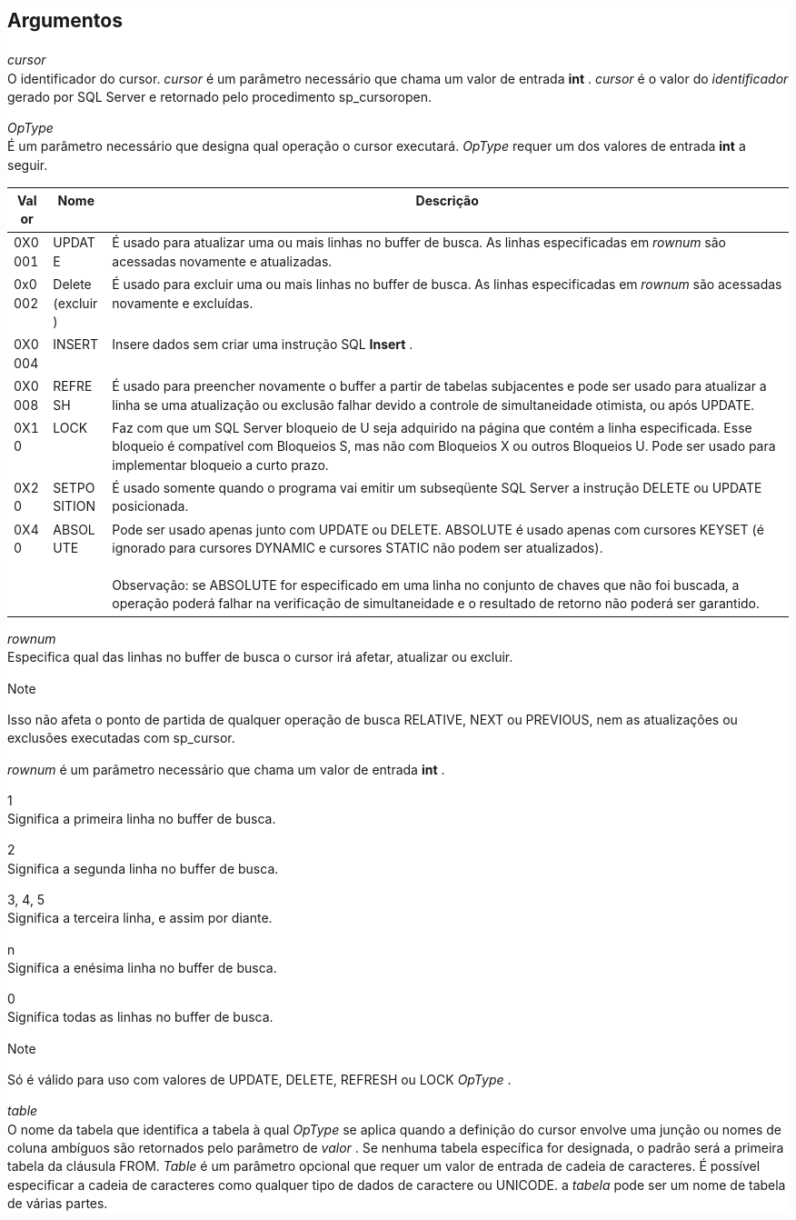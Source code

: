 ## <a name="arguments"></a>Argumentos  
 *cursor*  
 O identificador do cursor. *cursor* é um parâmetro necessário que chama um valor de entrada **int** . *cursor* é o valor do *identificador* gerado por SQL Server e retornado pelo procedimento sp_cursoropen.  
  
 *OpType*  
 É um parâmetro necessário que designa qual operação o cursor executará. *OpType* requer um dos valores de entrada **int** a seguir.  
  
|Valor|Nome|Descrição|  
|-----------|----------|-----------------|  
|0X0001|UPDATE|É usado para atualizar uma ou mais linhas no buffer de busca.  As linhas especificadas em *rownum* são acessadas novamente e atualizadas.|  
|0x0002|Delete (excluir)|É usado para excluir uma ou mais linhas no buffer de busca. As linhas especificadas em *rownum* são acessadas novamente e excluídas.|  
|0X0004|INSERT|Insere dados sem criar uma instrução SQL **Insert** .|  
|0X0008|REFRESH|É usado para preencher novamente o buffer a partir de tabelas subjacentes e pode ser usado para atualizar a linha se uma atualização ou exclusão falhar devido a controle de simultaneidade otimista, ou após UPDATE.|  
|0X10|LOCK|Faz com que um SQL Server bloqueio de U seja adquirido na página que contém a linha especificada. Esse bloqueio é compatível com Bloqueios S, mas não com Bloqueios X ou outros Bloqueios U. Pode ser usado para implementar bloqueio a curto prazo.|  
|0X20|SETPOSITION|É usado somente quando o programa vai emitir um subseqüente SQL Server a instrução DELETE ou UPDATE posicionada.|  
|0X40|ABSOLUTE|Pode ser usado apenas junto com UPDATE ou DELETE.  ABSOLUTE é usado apenas com cursores KEYSET (é ignorado para cursores DYNAMIC e cursores STATIC não podem ser atualizados).<br /><br /> Observação: se ABSOLUTE for especificado em uma linha no conjunto de chaves que não foi buscada, a operação poderá falhar na verificação de simultaneidade e o resultado de retorno não poderá ser garantido.|  
  
 *rownum*  
 Especifica qual das linhas no buffer de busca o cursor irá afetar, atualizar ou excluir.  
  
> [!NOTE]  
>  Isso não afeta o ponto de partida de qualquer operação de busca RELATIVE, NEXT ou PREVIOUS, nem as atualizações ou exclusões executadas com sp_cursor.  
  
 *rownum* é um parâmetro necessário que chama um valor de entrada **int** .  
  
 1  
 Significa a primeira linha no buffer de busca.  
  
 2  
 Significa a segunda linha no buffer de busca.  
  
 3, 4, 5  
 Significa a terceira linha, e assim por diante.  
  
 n  
 Significa a enésima linha no buffer de busca.  
  
 0  
 Significa todas as linhas no buffer de busca.  
  
> [!NOTE]  
>  Só é válido para uso com valores de UPDATE, DELETE, REFRESH ou LOCK *OpType* .  
  
 *table*  
 O nome da tabela que identifica a tabela à qual *OpType* se aplica quando a definição do cursor envolve uma junção ou nomes de coluna ambíguos são retornados pelo parâmetro de *valor* . Se nenhuma tabela específica for designada, o padrão será a primeira tabela da cláusula FROM. *Table* é um parâmetro opcional que requer um valor de entrada de cadeia de caracteres. É possível especificar a cadeia de caracteres como qualquer tipo de dados de caractere ou UNICODE. a *tabela* pode ser um nome de tabela de várias partes.  
  